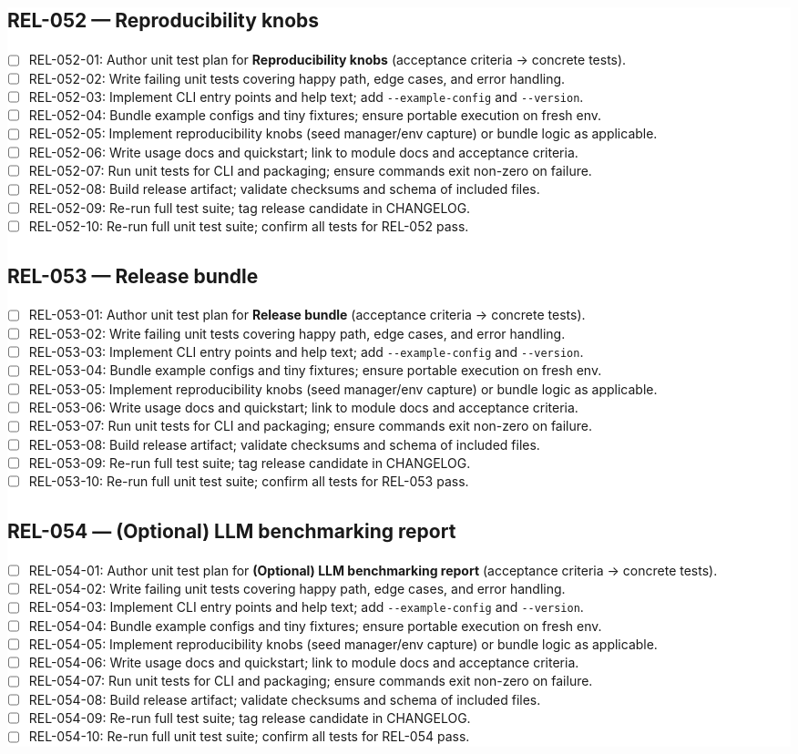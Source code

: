 ## REL-052 — Reproducibility knobs
- [ ] REL-052-01: Author unit test plan for **Reproducibility knobs** (acceptance criteria → concrete tests).
- [ ] REL-052-02: Write failing unit tests covering happy path, edge cases, and error handling.
- [ ] REL-052-03: Implement CLI entry points and help text; add `--example-config` and `--version`.
- [ ] REL-052-04: Bundle example configs and tiny fixtures; ensure portable execution on fresh env.
- [ ] REL-052-05: Implement reproducibility knobs (seed manager/env capture) or bundle logic as applicable.
- [ ] REL-052-06: Write usage docs and quickstart; link to module docs and acceptance criteria.
- [ ] REL-052-07: Run unit tests for CLI and packaging; ensure commands exit non-zero on failure.
- [ ] REL-052-08: Build release artifact; validate checksums and schema of included files.
- [ ] REL-052-09: Re-run full test suite; tag release candidate in CHANGELOG.
- [ ] REL-052-10: Re-run full unit test suite; confirm all tests for REL-052 pass.

## REL-053 — Release bundle
- [ ] REL-053-01: Author unit test plan for **Release bundle** (acceptance criteria → concrete tests).
- [ ] REL-053-02: Write failing unit tests covering happy path, edge cases, and error handling.
- [ ] REL-053-03: Implement CLI entry points and help text; add `--example-config` and `--version`.
- [ ] REL-053-04: Bundle example configs and tiny fixtures; ensure portable execution on fresh env.
- [ ] REL-053-05: Implement reproducibility knobs (seed manager/env capture) or bundle logic as applicable.
- [ ] REL-053-06: Write usage docs and quickstart; link to module docs and acceptance criteria.
- [ ] REL-053-07: Run unit tests for CLI and packaging; ensure commands exit non-zero on failure.
- [ ] REL-053-08: Build release artifact; validate checksums and schema of included files.
- [ ] REL-053-09: Re-run full test suite; tag release candidate in CHANGELOG.
- [ ] REL-053-10: Re-run full unit test suite; confirm all tests for REL-053 pass.

## REL-054 — (Optional) LLM benchmarking report
- [ ] REL-054-01: Author unit test plan for **(Optional) LLM benchmarking report** (acceptance criteria → concrete tests).
- [ ] REL-054-02: Write failing unit tests covering happy path, edge cases, and error handling.
- [ ] REL-054-03: Implement CLI entry points and help text; add `--example-config` and `--version`.
- [ ] REL-054-04: Bundle example configs and tiny fixtures; ensure portable execution on fresh env.
- [ ] REL-054-05: Implement reproducibility knobs (seed manager/env capture) or bundle logic as applicable.
- [ ] REL-054-06: Write usage docs and quickstart; link to module docs and acceptance criteria.
- [ ] REL-054-07: Run unit tests for CLI and packaging; ensure commands exit non-zero on failure.
- [ ] REL-054-08: Build release artifact; validate checksums and schema of included files.
- [ ] REL-054-09: Re-run full test suite; tag release candidate in CHANGELOG.
- [ ] REL-054-10: Re-run full unit test suite; confirm all tests for REL-054 pass.
